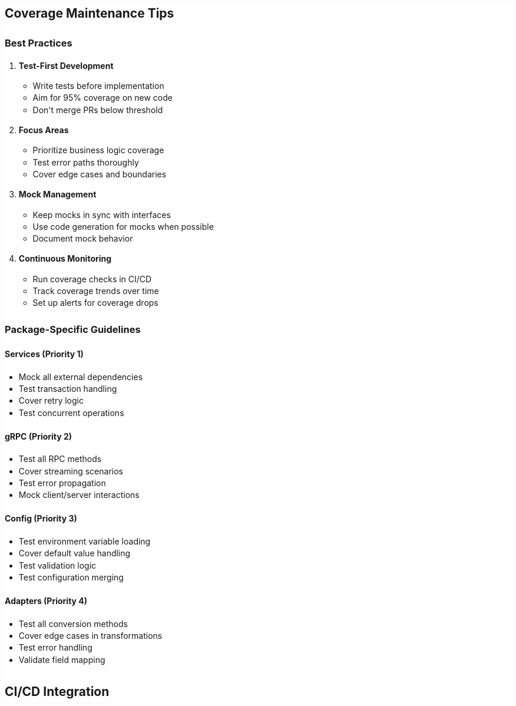 ## Coverage Maintenance Tips

### Best Practices

1. **Test-First Development**
   - Write tests before implementation
   - Aim for 95% coverage on new code
   - Don't merge PRs below threshold

2. **Focus Areas**
   - Prioritize business logic coverage
   - Test error paths thoroughly
   - Cover edge cases and boundaries

3. **Mock Management**
   - Keep mocks in sync with interfaces
   - Use code generation for mocks when possible
   - Document mock behavior

4. **Continuous Monitoring**
   - Run coverage checks in CI/CD
   - Track coverage trends over time
   - Set up alerts for coverage drops

### Package-Specific Guidelines

#### Services (Priority 1)
- Mock all external dependencies
- Test transaction handling
- Cover retry logic
- Test concurrent operations

#### gRPC (Priority 2)
- Test all RPC methods
- Cover streaming scenarios
- Test error propagation
- Mock client/server interactions

#### Config (Priority 3)
- Test environment variable loading
- Cover default value handling
- Test validation logic
- Test configuration merging

#### Adapters (Priority 4)
- Test all conversion methods
- Cover edge cases in transformations
- Test error handling
- Validate field mapping

## CI/CD Integration
